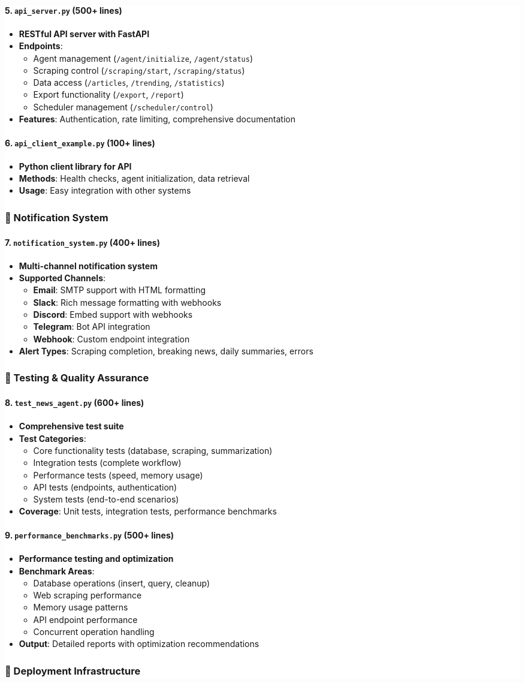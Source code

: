 #### **5. `api_server.py` (500+ lines)**
- **RESTful API server with FastAPI**
- **Endpoints**:
  - Agent management (`/agent/initialize`, `/agent/status`)
  - Scraping control (`/scraping/start`, `/scraping/status`)
  - Data access (`/articles`, `/trending`, `/statistics`)
  - Export functionality (`/export`, `/report`)
  - Scheduler management (`/scheduler/control`)
- **Features**: Authentication, rate limiting, comprehensive documentation

#### **6. `api_client_example.py` (100+ lines)**
- **Python client library for API**
- **Methods**: Health checks, agent initialization, data retrieval
- **Usage**: Easy integration with other systems

### **🔔 Notification System**

#### **7. `notification_system.py` (400+ lines)**
- **Multi-channel notification system**
- **Supported Channels**:
  - **Email**: SMTP support with HTML formatting
  - **Slack**: Rich message formatting with webhooks
  - **Discord**: Embed support with webhooks
  - **Telegram**: Bot API integration
  - **Webhook**: Custom endpoint integration
- **Alert Types**: Scraping completion, breaking news, daily summaries, errors

### **🧪 Testing & Quality Assurance**

#### **8. `test_news_agent.py` (600+ lines)**
- **Comprehensive test suite**
- **Test Categories**:
  - Core functionality tests (database, scraping, summarization)
  - Integration tests (complete workflow)
  - Performance tests (speed, memory usage)
  - API tests (endpoints, authentication)
  - System tests (end-to-end scenarios)
- **Coverage**: Unit tests, integration tests, performance benchmarks

#### **9. `performance_benchmarks.py` (500+ lines)**
- **Performance testing and optimization**
- **Benchmark Areas**:
  - Database operations (insert, query, cleanup)
  - Web scraping performance
  - Memory usage patterns
  - API endpoint performance
  - Concurrent operation handling
- **Output**: Detailed reports with optimization recommendations

### **🐳 Deployment Infrastructure**
